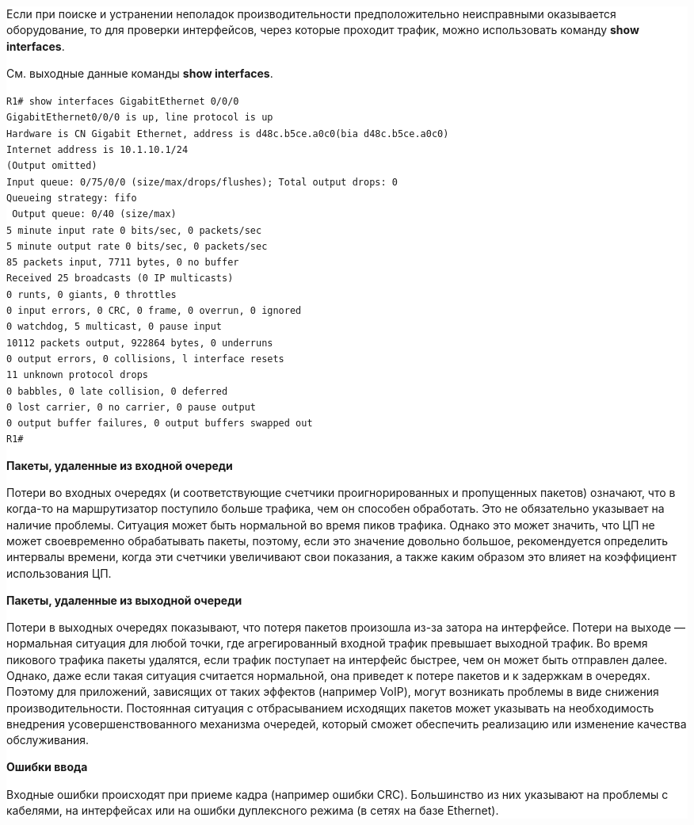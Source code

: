 Если при поиске и устранении неполадок производительности предположительно неисправными оказывается оборудование, то для проверки интерфейсов, через которые проходит трафик, можно использовать команду **show interfaces**.

См. выходные данные  команды **show interfaces**.

```
R1# show interfaces GigabitEthernet 0/0/0
GigabitEthernet0/0/0 is up, line protocol is up 
Hardware is CN Gigabit Ethernet, address is d48c.b5ce.a0c0(bia d48c.b5ce.a0c0) 
Internet address is 10.1.10.1/24 
(Output omitted)
Input queue: 0/75/0/0 (size/max/drops/flushes); Total output drops: 0
Queueing strategy: fifo 
 Output queue: 0/40 (size/max) 
5 minute input rate 0 bits/sec, 0 packets/sec 
5 minute output rate 0 bits/sec, 0 packets/sec 
85 packets input, 7711 bytes, 0 no buffer 
Received 25 broadcasts (0 IP multicasts)
0 runts, 0 giants, 0 throttles
0 input errors, 0 CRC, 0 frame, 0 overrun, 0 ignored 
0 watchdog, 5 multicast, 0 pause input 
10112 packets output, 922864 bytes, 0 underruns 
0 output errors, 0 collisions, l interface resets 
11 unknown protocol drops 
0 babbles, 0 late collision, 0 deferred 
0 lost carrier, 0 no carrier, 0 pause output 
0 output buffer failures, 0 output buffers swapped out 
R1#
```

**Пакеты, удаленные из входной очереди**

Потери во входных очередях (и соответствующие счетчики проигнорированных и пропущенных пакетов) означают, что в когда-то на маршрутизатор поступило больше трафика, чем он способен обработать. Это не обязательно указывает на наличие проблемы. Ситуация может быть нормальной во время пиков трафика. Однако это может значить, что ЦП не может своевременно обрабатывать пакеты, поэтому, если это значение довольно большое, рекомендуется определить интервалы времени, когда эти счетчики увеличивают свои показания, а также каким образом это влияет на коэффициент использования ЦП.

**Пакеты, удаленные из выходной очереди**

Потери в выходных очередях показывают, что потеря пакетов произошла из-за затора на интерфейсе. Потери на выходе — нормальная ситуация для любой точки, где агрегированный входной трафик превышает выходной трафик. Во время пикового трафика пакеты удалятся, если трафик поступает на интерфейс быстрее, чем он может быть отправлен далее. Однако, даже если такая ситуация считается нормальной, она приведет к потере пакетов и к задержкам в очередях. Поэтому для приложений, зависящих от таких эффектов (например VoIP), могут возникать проблемы в виде снижения производительности. Постоянная ситуация с отбрасыванием исходящих пакетов может указывать на необходимость внедрения усовершенствованного механизма очередей, который сможет обеспечить реализацию или изменение качества обслуживания.

**Ошибки ввода**

Входные ошибки происходят при приеме кадра (например ошибки CRC). Большинство из них указывают на проблемы с кабелями, на интерфейсах или на ошибки дуплексного режима (в сетях на базе Ethernet).

